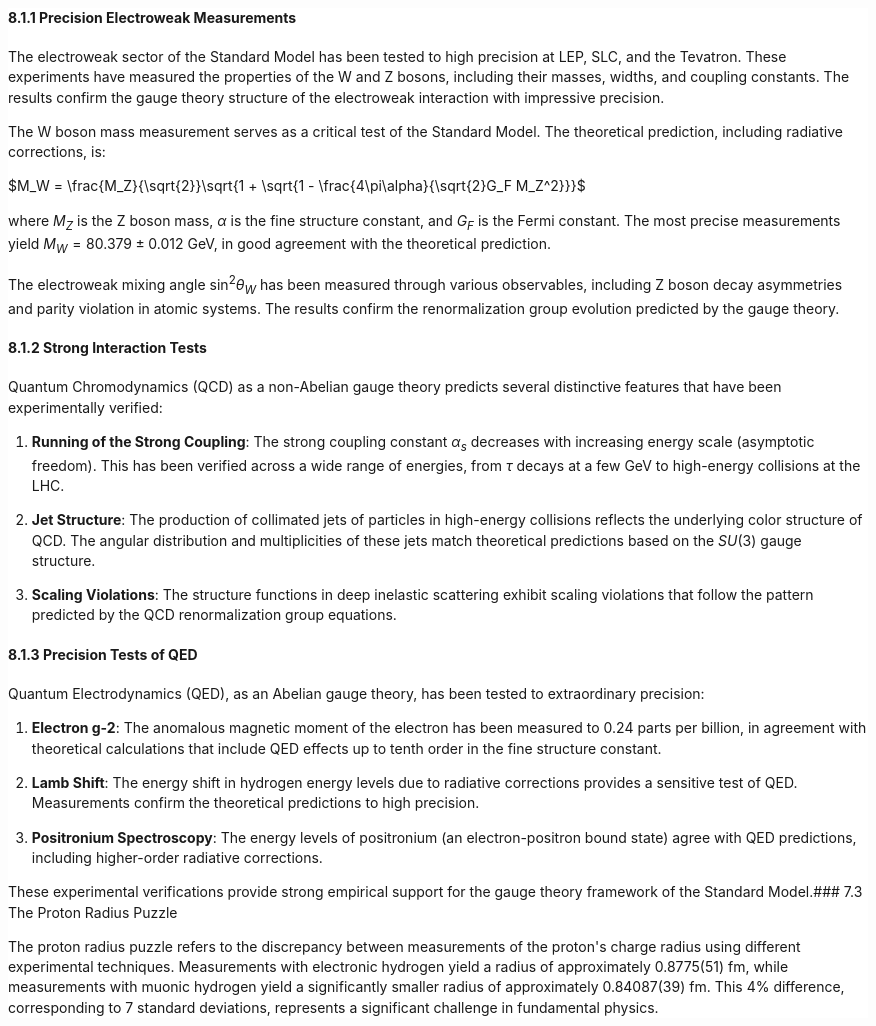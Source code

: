 #### 8.1.1 Precision Electroweak Measurements

The electroweak sector of the Standard Model has been tested to high precision at LEP, SLC, and the Tevatron. These experiments have measured the properties of the W and Z bosons, including their masses, widths, and coupling constants. The results confirm the gauge theory structure of the electroweak interaction with impressive precision.

The W boson mass measurement serves as a critical test of the Standard Model. The theoretical prediction, including radiative corrections, is:

$M_W = \frac{M_Z}{\sqrt{2}}\sqrt{1 + \sqrt{1 - \frac{4\pi\alpha}{\sqrt{2}G_F M_Z^2}}}$

where $M_Z$ is the Z boson mass, $\alpha$ is the fine structure constant, and $G_F$ is the Fermi constant. The most precise measurements yield $M_W = 80.379 \pm 0.012$ GeV, in good agreement with the theoretical prediction.

The electroweak mixing angle $\sin^2\theta_W$ has been measured through various observables, including Z boson decay asymmetries and parity violation in atomic systems. The results confirm the renormalization group evolution predicted by the gauge theory.

#### 8.1.2 Strong Interaction Tests

Quantum Chromodynamics (QCD) as a non-Abelian gauge theory predicts several distinctive features that have been experimentally verified:

1. **Running of the Strong Coupling**: The strong coupling constant $\alpha_s$ decreases with increasing energy scale (asymptotic freedom). This has been verified across a wide range of energies, from $\tau$ decays at a few GeV to high-energy collisions at the LHC.

2. **Jet Structure**: The production of collimated jets of particles in high-energy collisions reflects the underlying color structure of QCD. The angular distribution and multiplicities of these jets match theoretical predictions based on the $SU(3)$ gauge structure.

3. **Scaling Violations**: The structure functions in deep inelastic scattering exhibit scaling violations that follow the pattern predicted by the QCD renormalization group equations.

#### 8.1.3 Precision Tests of QED

Quantum Electrodynamics (QED), as an Abelian gauge theory, has been tested to extraordinary precision:

1. **Electron g-2**: The anomalous magnetic moment of the electron has been measured to 0.24 parts per billion, in agreement with theoretical calculations that include QED effects up to tenth order in the fine structure constant.

2. **Lamb Shift**: The energy shift in hydrogen energy levels due to radiative corrections provides a sensitive test of QED. Measurements confirm the theoretical predictions to high precision.

3. **Positronium Spectroscopy**: The energy levels of positronium (an electron-positron bound state) agree with QED predictions, including higher-order radiative corrections.

These experimental verifications provide strong empirical support for the gauge theory framework of the Standard Model.### 7.3 The Proton Radius Puzzle

The proton radius puzzle refers to the discrepancy between measurements of the proton's charge radius using different experimental techniques. Measurements with electronic hydrogen yield a radius of approximately 0.8775(51) fm, while measurements with muonic hydrogen yield a significantly smaller radius of approximately 0.84087(39) fm. This 4% difference, corresponding to 7 standard deviations, represents a significant challenge in fundamental physics.
